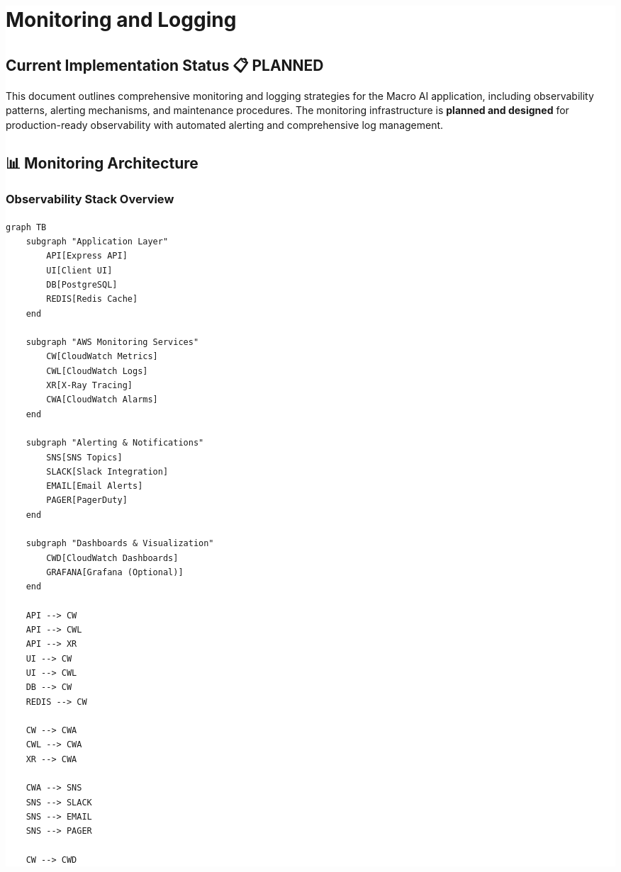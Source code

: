 # Monitoring and Logging

## Current Implementation Status 📋 PLANNED

This document outlines comprehensive monitoring and logging strategies for the Macro AI application, including
observability patterns, alerting mechanisms, and maintenance procedures. The monitoring infrastructure is **planned
and designed** for production-ready observability with automated alerting and comprehensive log management.

## 📊 Monitoring Architecture

### Observability Stack Overview

```mermaid
graph TB
    subgraph "Application Layer"
        API[Express API]
        UI[Client UI]
        DB[PostgreSQL]
        REDIS[Redis Cache]
    end

    subgraph "AWS Monitoring Services"
        CW[CloudWatch Metrics]
        CWL[CloudWatch Logs]
        XR[X-Ray Tracing]
        CWA[CloudWatch Alarms]
    end

    subgraph "Alerting & Notifications"
        SNS[SNS Topics]
        SLACK[Slack Integration]
        EMAIL[Email Alerts]
        PAGER[PagerDuty]
    end

    subgraph "Dashboards & Visualization"
        CWD[CloudWatch Dashboards]
        GRAFANA[Grafana (Optional)]
    end

    API --> CW
    API --> CWL
    API --> XR
    UI --> CW
    UI --> CWL
    DB --> CW
    REDIS --> CW

    CW --> CWA
    CWL --> CWA
    XR --> CWA

    CWA --> SNS
    SNS --> SLACK
    SNS --> EMAIL
    SNS --> PAGER

    CW --> CWD
```